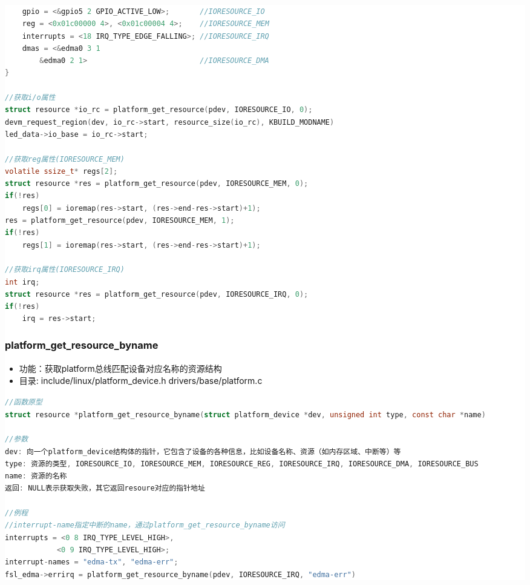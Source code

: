 ```c
    gpio = <&gpio5 2 GPIO_ACTIVE_LOW>;       //IORESOURCE_IO
    reg = <0x01c00000 4>, <0x01c00004 4>;    //IORESOURCE_MEM
    interrupts = <18 IRQ_TYPE_EDGE_FALLING>; //IORESOURCE_IRQ
    dmas = <&edma0 3 1
        &edma0 2 1>                          //IORESOURCE_DMA
}

//获取i/o属性
struct resource *io_rc = platform_get_resource(pdev, IORESOURCE_IO, 0);
devm_request_region(dev, io_rc->start, resource_size(io_rc), KBUILD_MODNAME)
led_data->io_base = io_rc->start;

//获取reg属性(IORESOURCE_MEM)
volatile ssize_t* regs[2];
struct resource *res = platform_get_resource(pdev, IORESOURCE_MEM, 0);
if(!res)
    regs[0] = ioremap(res->start, (res->end-res->start)+1);
res = platform_get_resource(pdev, IORESOURCE_MEM, 1);
if(!res)
    regs[1] = ioremap(res->start, (res->end-res->start)+1);

//获取irq属性(IORESOURCE_IRQ)
int irq;
struct resource *res = platform_get_resource(pdev, IORESOURCE_IRQ, 0);
if(!res)
    irq = res->start;
```

### platform_get_resource_byname

- 功能：获取platform总线匹配设备对应名称的资源结构
- 目录: include/linux/platform_device.h
        drivers/base/platform.c

```c
//函数原型
struct resource *platform_get_resource_byname(struct platform_device *dev, unsigned int type, const char *name)

//参数
dev: 向一个platform_device结构体的指针，它包含了设备的各种信息，比如设备名称、资源（如内存区域、中断等）等
type: 资源的类型, IORESOURCE_IO, IORESOURCE_MEM, IORESOURCE_REG, IORESOURCE_IRQ, IORESOURCE_DMA, IORESOURCE_BUS
name: 资源的名称
返回: NULL表示获取失败，其它返回resoure对应的指针地址

//例程
//interrupt-name指定中断的name，通过platform_get_resource_byname访问
interrupts = <0 8 IRQ_TYPE_LEVEL_HIGH>,
            <0 9 IRQ_TYPE_LEVEL_HIGH>;
interrupt-names = "edma-tx", "edma-err";
fsl_edma->errirq = platform_get_resource_byname(pdev, IORESOURCE_IRQ, "edma-err")
```
